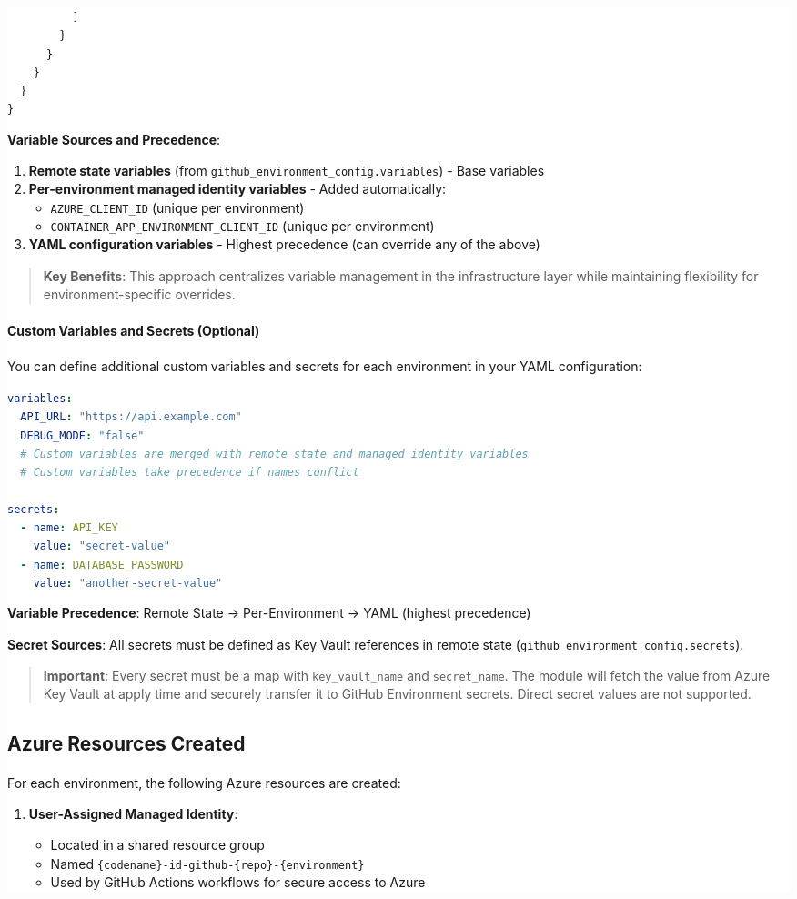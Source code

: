 ```hcl
          ]
        }
      }
    }
  }
}
```

**Variable Sources and Precedence**:

1. **Remote state variables** (from `github_environment_config.variables`) - Base variables
2. **Per-environment managed identity variables** - Added automatically:
   - `AZURE_CLIENT_ID` (unique per environment)
   - `CONTAINER_APP_ENVIRONMENT_CLIENT_ID` (unique per environment)
3. **YAML configuration variables** - Highest precedence (can override any of the above)

> **Key Benefits**: This approach centralizes variable management in the infrastructure layer while maintaining flexibility for environment-specific overrides.

#### Custom Variables and Secrets (Optional)

You can define additional custom variables and secrets for each environment in your YAML configuration:

```yaml
variables:
  API_URL: "https://api.example.com"
  DEBUG_MODE: "false"
  # Custom variables are merged with remote state and managed identity variables
  # Custom variables take precedence if names conflict

secrets:
  - name: API_KEY
    value: "secret-value"
  - name: DATABASE_PASSWORD
    value: "another-secret-value"
```

**Variable Precedence**: Remote State → Per-Environment → YAML (highest precedence)

**Secret Sources**: All secrets must be defined as Key Vault references in remote state (`github_environment_config.secrets`).

> **Important**: Every secret must be a map with `key_vault_name` and `secret_name`. The module will fetch the value from Azure Key Vault at apply time and securely transfer it to GitHub Environment secrets. Direct secret values are not supported.

## Azure Resources Created

For each environment, the following Azure resources are created:

1. **User-Assigned Managed Identity**:

   - Located in a shared resource group
   - Named `{codename}-id-github-{repo}-{environment}`
   - Used by GitHub Actions workflows for secure access to Azure
